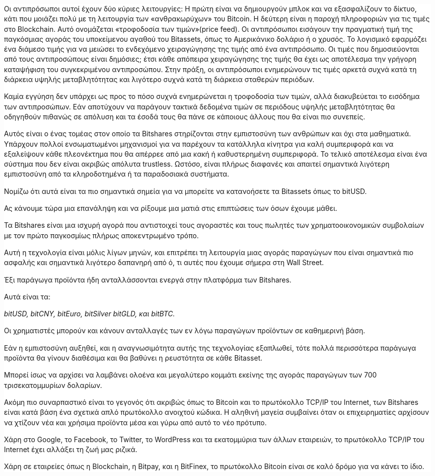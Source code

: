 Οι αντιπρόσωποι αυτοί έχουν δύο κύριες λειτουργίες: Η πρώτη είναι να δημιουργούν μπλοκ και να εξασφαλίζουν το δίκτυο, κάτι που μοιάζει πολύ με τη λειτουργία των «ανθρακωρύχων» του Bitcoin. Η δεύτερη είναι η παροχή πληροφοριών για τις τιμές στο Blockchain. Αυτό ονομάζεται «τροφοδοσία των τιμών»(price feed). Οι αντιπρόσωποι εισάγουν την πραγματική τιμή της παγκόσμιας αγοράς του υποκείμενου αγαθού του Bitassets, όπως το Αμερικάνικο δολάριο ή o χρυσός. Το λογισμικό εφαρμόζει ένα διάμεσο τιμής για να μειώσει το ενδεχόμενο χειραγώγησης της τιμής από ένα αντιπρόσωπο. Οι τιμές που δημοσιεύονται από τους αντιπροσώπους είναι δημόσιες; έτσι κάθε απόπειρα χειραγώγησης της τιμής θα έχει ως αποτέλεσμα την γρήγορη καταψήφιση του συγκεκριμένου αντιπροσώπου. Στην πράξη, οι αντιπρόσωποι ενημερώνουν τις τιμές αρκετά συχνά κατά τη διάρκεια υψηλής μεταβλητότητας και λιγότερο συχνά κατά τη διάρκεια σταθερών περιόδων.

Καμία εγγύηση δεν υπάρχει ως προς το πόσο συχνά ενημερώνεται η τροφοδοσία των τιμών, αλλά διακυβεύεται το εισόδημα των αντιπροσώπων. Εάν αποτύχουν να παράγουν τακτικά δεδομένα τιμών σε περιόδους υψηλής μεταβλητότητας θα οδηγηθούν πιθανώς σε απόλυση και τα έσοδά τους θα πάνε σε κάποιους άλλους που θα είναι πιο συνεπείς.

Αυτός είναι ο ένας τομέας στον οποίο τα Bitshares στηρίζονται στην εμπιστοσύνη των ανθρώπων και όχι στα μαθηματικά. Υπάρχουν πολλοί ενσωματωμένοι μηχανισμοί για να παρέχουν τα κατάλληλα κίνητρα για καλή συμπεριφορά και να εξαλείψουν κάθε πλεονέκτημα που θα απέρρεε από μια κακή ή καθυστερημένη συμπεριφορά. Το τελικό αποτέλεσμα είναι ένα σύστημα που δεν είναι ακριβώς απόλυτα trustless. Ωστόσο, είναι πλήρως διαφανές και απαιτεί σημαντικά λιγότερη εμπιστοσύνη από τα κληροδοτημένα ή τα παραδοσιακά συστήματα.

Νομίζω ότι αυτά είναι τα πιο σημαντικά σημεία για να μπορείτε να κατανοήσετε τα Bitassets όπως το bitUSD.

Ας κάνουμε τώρα μια επανάληψη και να ρίξουμε μια ματιά στις επιπτώσεις των όσων έχουμε μάθει.

Τα Bitshares είναι μια ισχυρή αγορά που αντιστοιχεί τους αγοραστές και τους πωλητές των χρηματοοικονομικών συμβολαίων με τον πρώτο παγκοσμίως πλήρως αποκεντρωμένο τρόπο.

Αυτή η τεχνολογία είναι μόλις λίγων μηνών, και επιτρέπει τη λειτουργία μιας αγοράς παραγώγων που είναι σημαντικά πιο ασφαλής και σημαντικά λιγότερο δαπανηρή από ό, τι αυτές που έχουμε σήμερα στη Wall Street.

Έξι παράγωγα προϊόντα ήδη ανταλλάσσονται ενεργά στην πλατφόρμα των Bitshares.

Αυτά είναι τα:

*bitUSD, bitCNY, bitEuro, bitSilver bitGLD, και bitBTC.*

Οι χρηματιστές μπορούν και κάνουν ανταλλαγές των εν λόγω παραγώγων προϊόντων σε καθημερινή βάση.

Εάν η εμπιστοσύνη αυξηθεί, και η αναγνωσιμότητα αυτής της τεχνολογίας εξαπλωθεί, τότε πολλά περισσότερα παράγωγα προϊόντα θα γίνουν διαθέσιμα και θα βαθύνει η ρευστότητα σε κάθε Bitasset.

Μπορεί ίσως να αρχίσει να λαμβάνει ολοένα και μεγαλύτερο κομμάτι εκείνης της αγοράς παραγώγων των 700 τρισεκατομμυρίων δολαρίων.

Ακόμη πιο συναρπαστικό είναι το γεγονός ότι ακριβώς όπως το Bitcoin και το πρωτόκολλο TCP/IP του Internet, των Bitshares είναι κατά βάση ένα σχετικά απλό πρωτόκολλο ανοιχτού κώδικα. Η αληθινή μαγεία συμβαίνει όταν οι επιχειρηματίες αρχίσουν να χτίζουν νέα και χρήσιμα προϊόντα μέσα και γύρω από αυτό το νέο πρότυπο.

Χάρη στο Google, το Facebook, το Twitter, το WordPress και τα εκατομμύρια των άλλων εταιρειών, το πρωτόκολλο TCP/IP του Internet έχει αλλάξει τη ζωή μας ριζικά.

Χάρη σε εταιρείες όπως η Blockchain, η Bitpay, και η BitFinex, το πρωτόκολλο Bitcoin είναι σε καλό δρόμο για να κάνει το ίδιο.
